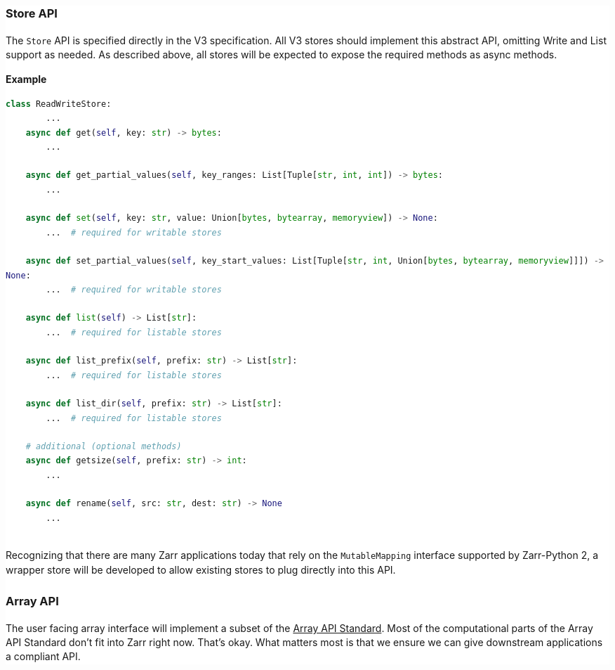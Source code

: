 ### Store API

The `Store` API is specified directly in the V3 specification. All V3 stores should implement this abstract API, omitting Write and List support as needed. As described above, all stores will be expected to expose the required methods as async methods.

**Example**

```python
class ReadWriteStore:
		...
    async def get(self, key: str) -> bytes:
        ...

    async def get_partial_values(self, key_ranges: List[Tuple[str, int, int]) -> bytes:
        ...
		
    async def set(self, key: str, value: Union[bytes, bytearray, memoryview]) -> None:
        ...  # required for writable stores

    async def set_partial_values(self, key_start_values: List[Tuple[str, int, Union[bytes, bytearray, memoryview]]]) -> None:
        ...  # required for writable stores

    async def list(self) -> List[str]:
        ...  # required for listable stores

    async def list_prefix(self, prefix: str) -> List[str]:
        ...  # required for listable stores

    async def list_dir(self, prefix: str) -> List[str]:
        ...  # required for listable stores

    # additional (optional methods)
    async def getsize(self, prefix: str) -> int:
        ...
        
    async def rename(self, src: str, dest: str) -> None
        ...
        
```

Recognizing that there are many Zarr applications today that rely on the `MutableMapping` interface supported by Zarr-Python 2, a wrapper store will be developed to allow existing stores to plug directly into this API.

### Array API

The user facing array interface will implement a subset of the [Array API Standard](https://data-apis.org/array-api/latest/). Most of the computational parts of the Array API Standard don’t fit into Zarr right now. That’s okay. What matters most is that we ensure we can give downstream applications a compliant API. 

